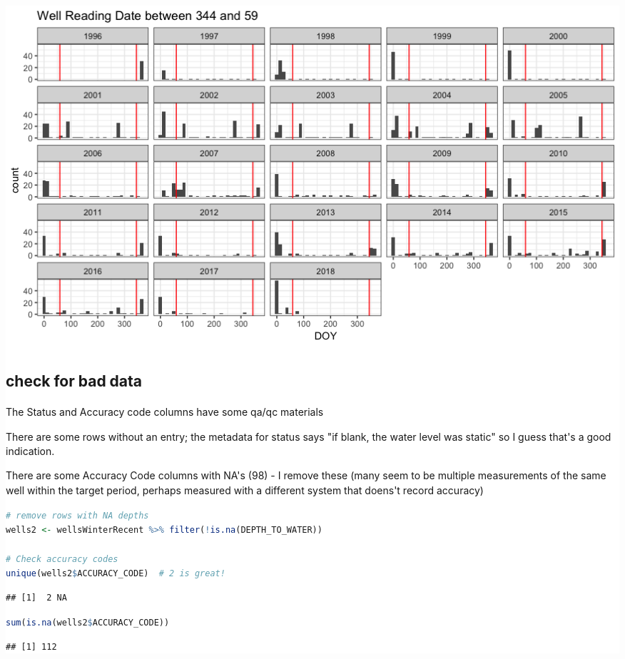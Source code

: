 ![](../figure/00.20_wizardFormatting/filterData-2.png)

## check for bad data
The Status and Accuracy code columns have some qa/qc materials

There are some rows without an entry; the metadata for status says "if blank, the water level was static" so I guess that's a good indication.

There are some Accuracy Code columns with NA's (98) - I remove these (many seem to be multiple measurements of the same well within the target period, perhaps measured with a different system that doens't record accuracy)


```r
# remove rows with NA depths
wells2 <- wellsWinterRecent %>% filter(!is.na(DEPTH_TO_WATER))

# Check accuracy codes
unique(wells2$ACCURACY_CODE)  # 2 is great!
```

```
## [1]  2 NA
```

```r
sum(is.na(wells2$ACCURACY_CODE))
```

```
## [1] 112
```
